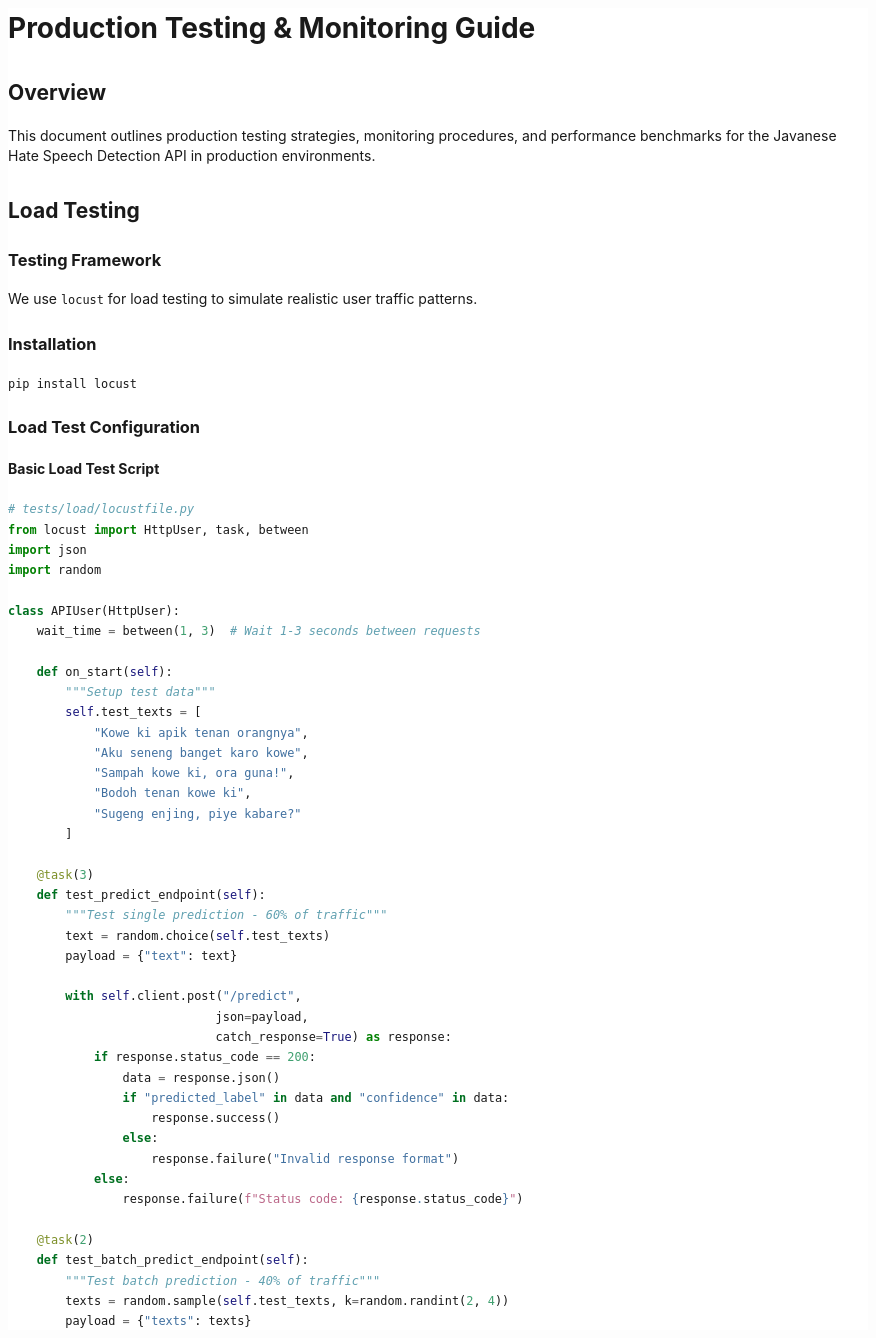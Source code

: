 # Production Testing & Monitoring Guide

## Overview
This document outlines production testing strategies, monitoring procedures, and performance benchmarks for the Javanese Hate Speech Detection API in production environments.

## Load Testing

### Testing Framework
We use `locust` for load testing to simulate realistic user traffic patterns.

### Installation
```bash
pip install locust
```

### Load Test Configuration

#### Basic Load Test Script
```python
# tests/load/locustfile.py
from locust import HttpUser, task, between
import json
import random

class APIUser(HttpUser):
    wait_time = between(1, 3)  # Wait 1-3 seconds between requests
    
    def on_start(self):
        """Setup test data"""
        self.test_texts = [
            "Kowe ki apik tenan orangnya",
            "Aku seneng banget karo kowe",
            "Sampah kowe ki, ora guna!",
            "Bodoh tenan kowe ki",
            "Sugeng enjing, piye kabare?"
        ]
    
    @task(3)
    def test_predict_endpoint(self):
        """Test single prediction - 60% of traffic"""
        text = random.choice(self.test_texts)
        payload = {"text": text}
        
        with self.client.post("/predict", 
                             json=payload,
                             catch_response=True) as response:
            if response.status_code == 200:
                data = response.json()
                if "predicted_label" in data and "confidence" in data:
                    response.success()
                else:
                    response.failure("Invalid response format")
            else:
                response.failure(f"Status code: {response.status_code}")
    
    @task(2)
    def test_batch_predict_endpoint(self):
        """Test batch prediction - 40% of traffic"""
        texts = random.sample(self.test_texts, k=random.randint(2, 4))
        payload = {"texts": texts}
```
